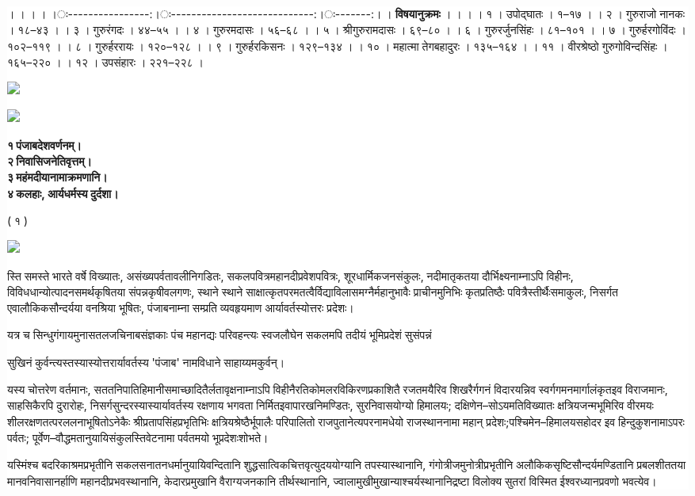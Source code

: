 

।                  ।                              ।         ।
।ः----------------:।ः----------------------------:।ः-------:।
। **विषयानुक्रमः** ।                              ।         ।
।        १         ।          उपोद्घातः           ।  १–१७   ।
।        २         ।        गुरुराजो नानकः        ।  १८–४३  ।
।        ३         ।          गुरुरंगदः           ।  ४४–५५  ।
।        ४         ।          गुरुरमदासः          ।  ५६–६८  ।
।        ५         ।       श्रीगुरुरामदासः        ।  ६९–८०  ।
।        ६         ।       गुरुरर्जुनसिंहः        । ८१–१०१  ।
।        ७         ।       गुरुर्हरगोविंदः        । १०२–११९ ।
।        ८         ।         गुरुर्हररायः         । १२०–१२८ ।
।        ९        ।        गुरुर्हरकिसनः         । १२९–१३४ ।
।        १०        ।      महात्मा तेगबहादुरः      । १३५–१६४ ।
।        ११        । वीरश्रेष्ठो गुरुगोविन्दसिंहः । १६५–२२० ।
।        १२        ।           उपसंहारः           । २२१–२२८ ।

![](../books_images/U-IMG-172085751413TH.PNG)



![](../books_images/U-IMG-1720700071Capture11JUL.PNG)

**१ पंजाबदेशवर्णनम्।  
२ निवासिजनेतिवृत्तम्।  
३ महंमदीयानामाक्रमणानि।  
४ कलहाः, आर्यधर्मस्य दुर्दशा।**  


( १ )

![](../books_images/U-IMG-1720700287Capture11LUJ.PNG)



स्ति समस्ते भारते वर्षे विख्यातः, असंख्यपर्वतावलीनिगडितः, सकलपवित्रमहानदीप्रवेशपवित्रः, शूरधार्मिकजनसंकुलः, नदीमातृकतया दौर्भिक्ष्यनाम्नाऽपि विहीनः, विविधधान्योत्पादनसमर्थकृषितया संपन्नकृषीवलगणः, स्थाने स्थाने साक्षात्कृतपरमतत्वैर्विद्याविलासमग्नैर्महानुभावैः प्राचीनमुनिभिः कृतप्रतिष्ठैः पवित्रैस्तीर्थैःसमाकुलः, निसर्गत एवालौकिकसौन्दर्यया वनश्रिया भूषितः, पंजाबनाम्ना सम्प्रति व्यवहृयमाण आर्यावर्तस्योत्तरः प्रदेशः।

 यत्र च सिन्धुगंगायमुनासतलजचिनाबसंज्ञकाः पंच महानद्यः परिवहन्त्यः स्वजलौघेन सकलमपि तदीयं भूमिप्रदेशं सुसंपन्नं



सुखिनं कुर्वन्त्यस्तस्यास्योत्तरार्यावर्तस्य 'पंजाब' नामविधाने साहाय्यमकुर्वन्।

 यस्य चोत्तरेण वर्तमानः, सततनिपातिहिमानीसमाच्छादितैर्लतावृक्षनाम्नाऽपि विहीनैरतिकोमलरविकिरणप्रकाशितै रजतमयैरिव शिखरैर्गगनं विदारयन्निव स्वर्गगमनमार्गालंकृतइव विराजमानः, साहसिकैरपि दुरारोहः, निसर्गसुन्दरस्यास्यार्यावर्तस्य रक्षणाय भगवता निर्मितइवापारखनिमण्डितः, सुरनिवासयोग्यो हिमालयः; दक्षिणेन–सोऽयमतिविख्यातः क्षत्रियजन्मभूमिरिव वीरमयः शीलरक्षणतत्परललनाभूषितोऽनेकैः श्रीप्रतापसिंहप्रभृतिभिः क्षत्रियश्रेष्ठैर्भूपालैः परिपालितो राजपुतानेत्यपरनामधेयो राजस्थाननामा महान् प्रदेशः;पश्चिमेन–हिमालयसहोदर इव हिन्दुकुशनामाऽपरः पर्वतः; पूर्वेण–वौद्धमतानुयायिसंकुलस्तिवेटनामा पर्वतमयो भूप्रदेशःशोभते।

 यस्मिंश्च बदरिकाश्रमप्रभृतीनि सकलसनातनधर्मानुयायिवन्दितानि शुद्धसात्विकचित्तवृत्युदययोग्यानि तपस्यास्थानानि, गंगोत्रीजमुनोत्रीप्रभृतीनि अलौकिकसृष्टिसौन्दर्यमण्डितानि प्रबलशीततया मानवनिवासानर्हाणि महानदीप्रभवस्थानानि, केदारप्रमुखानि वैराग्यजनकानि तीर्थस्थानानि, ज्वालामुखीमुखान्याश्चर्यस्थानानिद्रष्टा विलोक्य सुतरां विस्मित ईश्वरध्यानप्रवणो भवत्येव।
